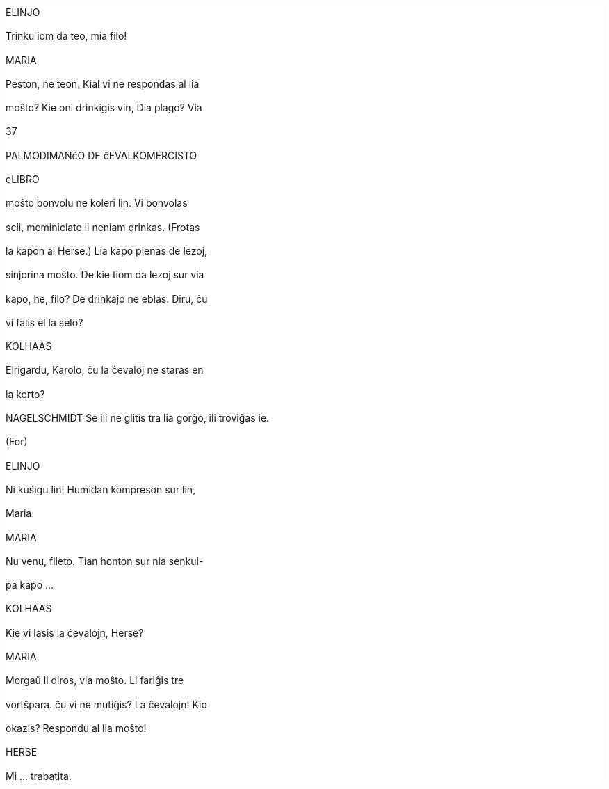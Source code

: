 ELINJO

Trinku iom da teo, mia filo\! 

MARIA

Peston, ne teon. Kial vi ne respondas al lia

moŝto? Kie oni drinkigis vin, Dia plago? Via

37

PALMODIMANĉO DE ĉEVALKOMERCISTO

eLIBRO

moŝto bonvolu ne koleri lin. Vi bonvolas

scii, meminiciate li neniam drinkas. \(Frotas

la kapon al Herse.\) Lia kapo plenas de lezoj, 

sinjorina moŝto. De kie tiom da lezoj sur via

kapo, he, filo? De drinkaĵo ne eblas. Diru, ĉu

vi falis el la selo? 

KOLHAAS

Elrigardu, Karolo, ĉu la ĉevaloj ne staras en

la korto? 

NAGELSCHMIDT Se ili ne glitis tra lia gorĝo, ili troviĝas ie. 

\(For\)

ELINJO

Ni kuŝigu lin\! Humidan kompreson sur lin, 

Maria. 

MARIA

Nu venu, fileto. Tian honton sur nia senkul-

pa kapo …

KOLHAAS

Kie vi lasis la ĉevalojn, Herse? 

MARIA

Morgaŭ li diros, via moŝto. Li fariĝis tre

vortŝpara. ĉu vi ne mutiĝis? La ĉevalojn\! Kio

okazis? Respondu al lia moŝto\! 

HERSE

Mi … trabatita. 
